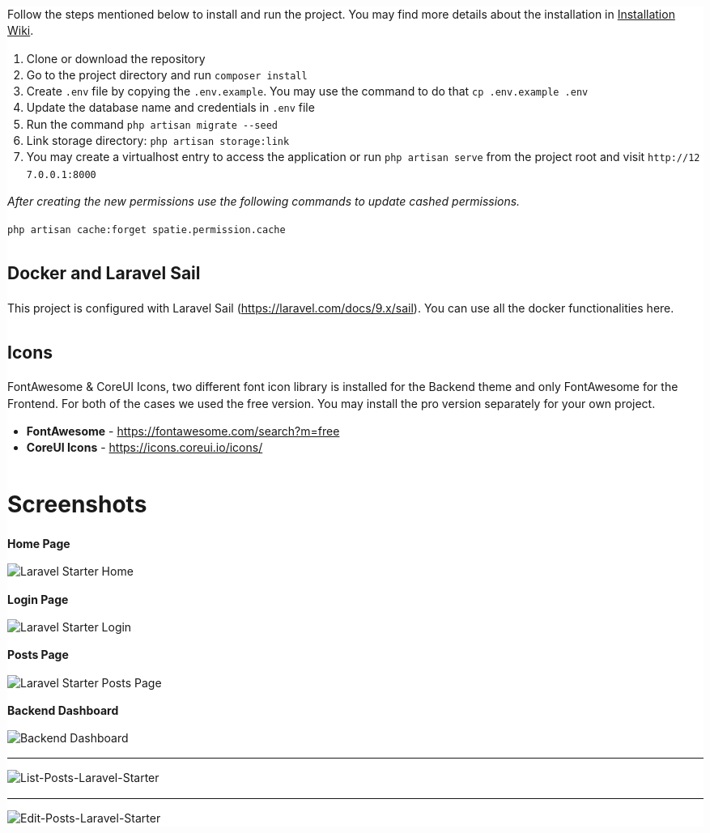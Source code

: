 Follow the steps mentioned below to install and run the project. You may find more details about the installation in [Installation Wiki](https://github.com/nasirkhan/laravel-starter/wiki/Installation).

1. Clone or download the repository
2. Go to the project directory and run `composer install`
3. Create `.env` file by copying the `.env.example`. You may use the command to do that `cp .env.example .env`
4. Update the database name and credentials in `.env` file
5. Run the command `php artisan migrate --seed`
6. Link storage directory: `php artisan storage:link`
7. You may create a virtualhost entry to access the application or run `php artisan serve` from the project root and visit `http://127.0.0.1:8000`

*After creating the new permissions use the following commands to update cashed permissions.*

`php artisan cache:forget spatie.permission.cache`

## Docker and Laravel Sail
This project is configured with Laravel Sail (https://laravel.com/docs/9.x/sail). You can use all the docker functionalities here.

## Icons
FontAwesome & CoreUI Icons, two different font icon library is installed for the Backend theme and only FontAwesome for the Frontend. For both of the cases we used the free version. You may install the pro version separately for your own project.

* **FontAwesome** - https://fontawesome.com/search?m=free
* **CoreUI Icons** - https://icons.coreui.io/icons/


# Screenshots

__Home Page__

![Laravel Starter Home](https://user-images.githubusercontent.com/396987/164892584-733afddc-8eab-4152-bd4a-d9c2f9e312d5.png)

__Login Page__

![Laravel Starter Login](https://user-images.githubusercontent.com/396987/164892620-3b4c8b1b-81c8-4630-a39f-38dadff89a7d.png)

__Posts Page__

![Laravel Starter Posts Page](https://user-images.githubusercontent.com/396987/164892767-2f961466-e346-4990-a183-655ce5a6603b.png)

__Backend Dashboard__

![Backend Dashboard](https://user-images.githubusercontent.com/396987/164915155-c2984b18-ae96-408a-820a-cbcac2cceb10.png)

---

![List-Posts-Laravel-Starter](https://user-images.githubusercontent.com/396987/88519250-a0dcc380-d013-11ea-9dc5-9d731af611f1.jpg)

---

![Edit-Posts-Laravel-Starter](https://user-images.githubusercontent.com/396987/88519360-d1bcf880-d013-11ea-9f6c-b5d33912057f.jpg)
